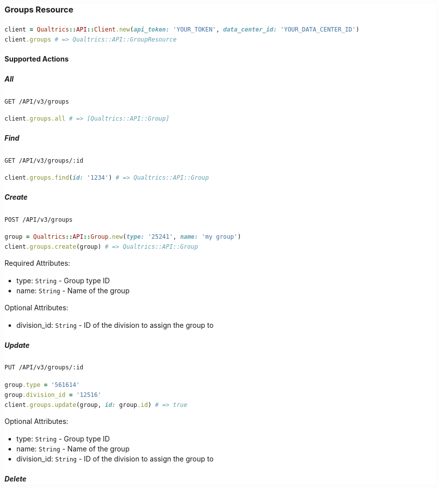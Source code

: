 ### Groups Resource

```ruby
client = Qualtrics::API::Client.new(api_token: 'YOUR_TOKEN', data_center_id: 'YOUR_DATA_CENTER_ID')
client.groups # => Qualtrics::API::GroupResource
```

#### Supported Actions

##### All

`GET /API/v3/groups`

```ruby
client.groups.all # => [Qualtrics::API::Group]
```

##### Find

`GET /API/v3/groups/:id`

```ruby
client.groups.find(id: '1234') # => Qualtrics::API::Group
```

##### Create

`POST /API/v3/groups`

```ruby
group = Qualtrics::API::Group.new(type: '25241', name: 'my group')
client.groups.create(group) # => Qualtrics::API::Group
```

Required Attributes:

* type: `String` - Group type ID
* name: `String` - Name of the group

Optional Attributes:

* division_id: `String` - ID of the division to assign the group to

##### Update

`PUT /API/v3/groups/:id`

```ruby
group.type = '561614'
group.division_id = '12516'
client.groups.update(group, id: group.id) # => true
```

Optional Attributes:

* type: `String` - Group type ID
* name: `String` - Name of the group
* division_id: `String` - ID of the division to assign the group to

##### Delete
